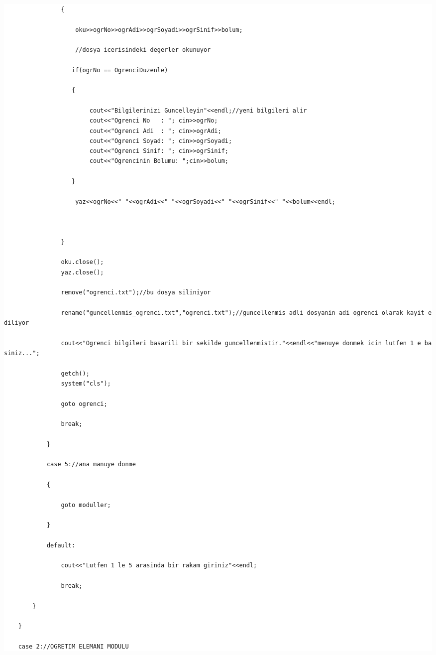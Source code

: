 					{

						oku>>ogrNo>>ogrAdi>>ogrSoyadi>>ogrSinif>>bolum; 

						//dosya icerisindeki degerler okunuyor

					   if(ogrNo == OgrenciDuzenle)

					   {

					   	  	cout<<"Bilgilerinizi Guncelleyin"<<endl;//yeni bilgileri alir
							cout<<"Ogrenci No   : "; cin>>ogrNo;
							cout<<"Ogrenci Adi  : "; cin>>ogrAdi;
							cout<<"Ogrenci Soyad: "; cin>>ogrSoyadi;
							cout<<"Ogrenci Sinif: "; cin>>ogrSinif;
							cout<<"Ogrencinin Bolumu: ";cin>>bolum;

					   }

						yaz<<ogrNo<<" "<<ogrAdi<<" "<<ogrSoyadi<<" "<<ogrSinif<<" "<<bolum<<endl;

						

					}

					oku.close();
					yaz.close();

					remove("ogrenci.txt");//bu dosya siliniyor

					rename("guncellenmis_ogrenci.txt","ogrenci.txt");//guncellenmis adli dosyanin adi ogrenci olarak kayit ediliyor

					cout<<"Ogrenci bilgileri basarili bir sekilde guncellenmistir."<<endl<<"menuye donmek icin lutfen 1 e basiniz...";				 

					getch();
					system("cls");

					goto ogrenci;

					break;

				}

				case 5://ana manuye donme

				{

					goto moduller;	

				}

				default:

					cout<<"Lutfen 1 le 5 arasinda bir rakam giriniz"<<endl;

					break;			

			}

		}

		case 2://OGRETIM ELEMANI MODULU 
